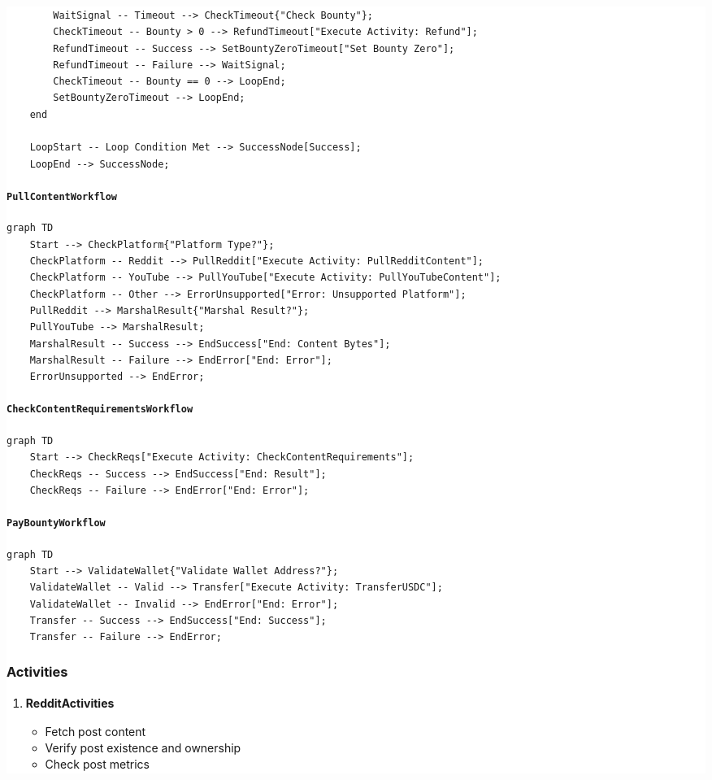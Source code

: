 ```mermaid
        WaitSignal -- Timeout --> CheckTimeout{"Check Bounty"};
        CheckTimeout -- Bounty > 0 --> RefundTimeout["Execute Activity: Refund"];
        RefundTimeout -- Success --> SetBountyZeroTimeout["Set Bounty Zero"];
        RefundTimeout -- Failure --> WaitSignal;
        CheckTimeout -- Bounty == 0 --> LoopEnd;
        SetBountyZeroTimeout --> LoopEnd;
    end

    LoopStart -- Loop Condition Met --> SuccessNode[Success];
    LoopEnd --> SuccessNode;
```

#### `PullContentWorkflow`

```mermaid
graph TD
    Start --> CheckPlatform{"Platform Type?"};
    CheckPlatform -- Reddit --> PullReddit["Execute Activity: PullRedditContent"];
    CheckPlatform -- YouTube --> PullYouTube["Execute Activity: PullYouTubeContent"];
    CheckPlatform -- Other --> ErrorUnsupported["Error: Unsupported Platform"];
    PullReddit --> MarshalResult{"Marshal Result?"};
    PullYouTube --> MarshalResult;
    MarshalResult -- Success --> EndSuccess["End: Content Bytes"];
    MarshalResult -- Failure --> EndError["End: Error"];
    ErrorUnsupported --> EndError;
```

#### `CheckContentRequirementsWorkflow`

```mermaid
graph TD
    Start --> CheckReqs["Execute Activity: CheckContentRequirements"];
    CheckReqs -- Success --> EndSuccess["End: Result"];
    CheckReqs -- Failure --> EndError["End: Error"];
```

#### `PayBountyWorkflow`

```mermaid
graph TD
    Start --> ValidateWallet{"Validate Wallet Address?"};
    ValidateWallet -- Valid --> Transfer["Execute Activity: TransferUSDC"];
    ValidateWallet -- Invalid --> EndError["End: Error"];
    Transfer -- Success --> EndSuccess["End: Success"];
    Transfer -- Failure --> EndError;
```

### Activities

1. **RedditActivities**

   - Fetch post content
   - Verify post existence and ownership
   - Check post metrics
